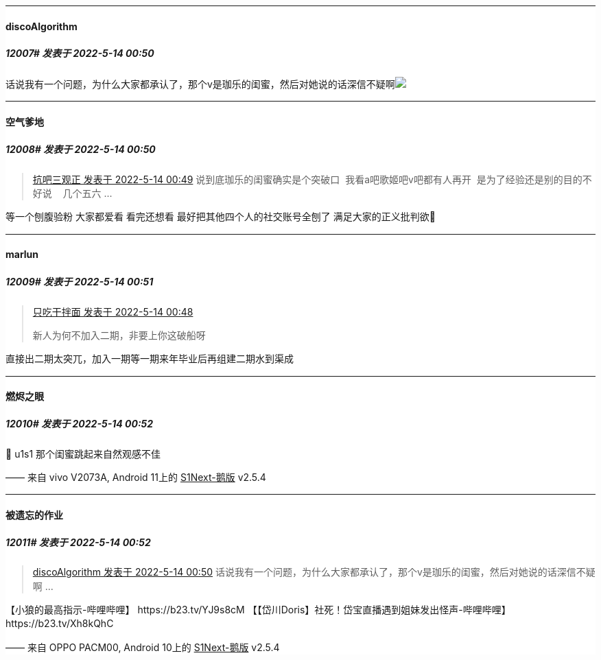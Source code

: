 *****

####  discoAlgorithm  
##### 12007#       发表于 2022-5-14 00:50

话说我有一个问题，为什么大家都承认了，那个v是珈乐的闺蜜，然后对她说的话深信不疑啊<img src="https://static.saraba1st.com/image/smiley/face2017/001.png" referrerpolicy="no-referrer">

*****

####  空气爹地  
##### 12008#       发表于 2022-5-14 00:50

<blockquote><a href="httphttps://bbs.saraba1st.com/2b/forum.php?mod=redirect&amp;goto=findpost&amp;pid=55828931&amp;ptid=2068882" target="_blank">抗吧三观正 发表于 2022-5-14 00:49</a>
说到底珈乐的闺蜜确实是个突破口  我看a吧歌姬吧v吧都有人再开  是为了经验还是别的目的不好说    几个五六 ...</blockquote>
等一个刨腹验粉
大家都爱看
看完还想看
最好把其他四个人的社交账号全刨了
满足大家的正义批判欲🤩

*****

####  marlun  
##### 12009#       发表于 2022-5-14 00:51

<blockquote><a href="httphttps://bbs.saraba1st.com/2b/forum.php?mod=redirect&amp;goto=findpost&amp;pid=55828923&amp;ptid=2068882" target="_blank">只吃干拌面 发表于 2022-5-14 00:48</a>

新人为何不加入二期，非要上你这破船呀</blockquote>
直接出二期太突兀，加入一期等一期来年毕业后再组建二期水到渠成

*****

####  燃烬之眼  
##### 12010#       发表于 2022-5-14 00:52

🤗 u1s1 那个闺蜜跳起来自然观感不佳 

—— 来自 vivo V2073A, Android 11上的 [S1Next-鹅版](https://github.com/ykrank/S1-Next/releases) v2.5.4

*****

####  被遗忘的作业  
##### 12011#       发表于 2022-5-14 00:52

<blockquote><a href="httphttps://bbs.saraba1st.com/2b/forum.php?mod=redirect&amp;goto=findpost&amp;pid=55828949&amp;ptid=2068882" target="_blank">discoAlgorithm 发表于 2022-5-14 00:50</a>
话说我有一个问题，为什么大家都承认了，那个v是珈乐的闺蜜，然后对她说的话深信不疑啊 ...</blockquote>
【小狼的最高指示-哔哩哔哩】 https://b23.tv/YJ9s8cM
【【岱川Doris】社死！岱宝直播遇到姐妹发出怪声-哔哩哔哩】 https://b23.tv/Xh8kQhC

—— 来自 OPPO PACM00, Android 10上的 [S1Next-鹅版](https://github.com/ykrank/S1-Next/releases) v2.5.4
